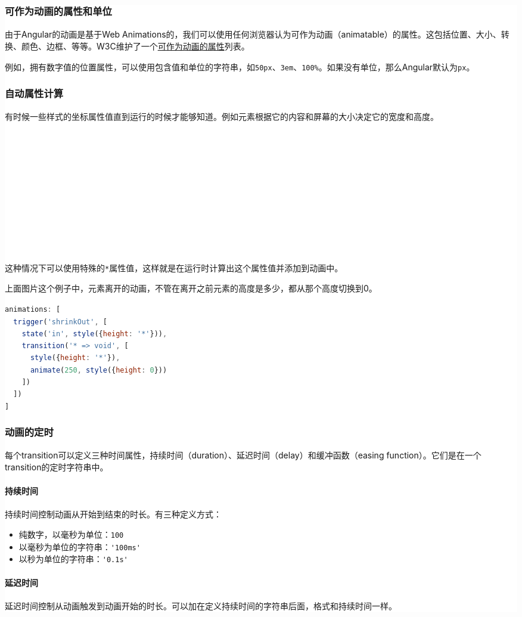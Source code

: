 ### 可作为动画的属性和单位

由于Angular的动画是基于Web Animations的，我们可以使用任何浏览器认为可作为动画（animatable）的属性。这包括位置、大小、转换、颜色、边框、等等。W3C维护了一个[可作为动画的属性](https://www.w3.org/TR/css3-transitions/#animatable-properties)列表。

例如，拥有数字值的位置属性，可以使用包含值和单位的字符串，如`50px`、`3em`、`100%`。如果没有单位，那么Angular默认为`px`。

### 自动属性计算

有时候一些样式的坐标属性值直到运行的时候才能够知道。例如元素根据它的内容和屏幕的大小决定它的宽度和高度。

![](/img/post/angular2/animations/animation_auto.gif)

这种情况下可以使用特殊的`*`属性值，这样就是在运行时计算出这个属性值并添加到动画中。

上面图片这个例子中，元素离开的动画，不管在离开之前元素的高度是多少，都从那个高度切换到0。

```js
animations: [
  trigger('shrinkOut', [
    state('in', style({height: '*'})),
    transition('* => void', [
      style({height: '*'}),
      animate(250, style({height: 0}))
    ])
  ])
]
```

### 动画的定时

每个transition可以定义三种时间属性，持续时间（duration）、延迟时间（delay）和缓冲函数（easing function）。它们是在一个transition的定时字符串中。

#### 持续时间

持续时间控制动画从开始到结束的时长。有三种定义方式：

* 纯数字，以毫秒为单位：`100`
* 以毫秒为单位的字符串：`'100ms'`
* 以秒为单位的字符串：`'0.1s'`

#### 延迟时间

延迟时间控制从动画触发到动画开始的时长。可以加在定义持续时间的字符串后面，格式和持续时间一样。
